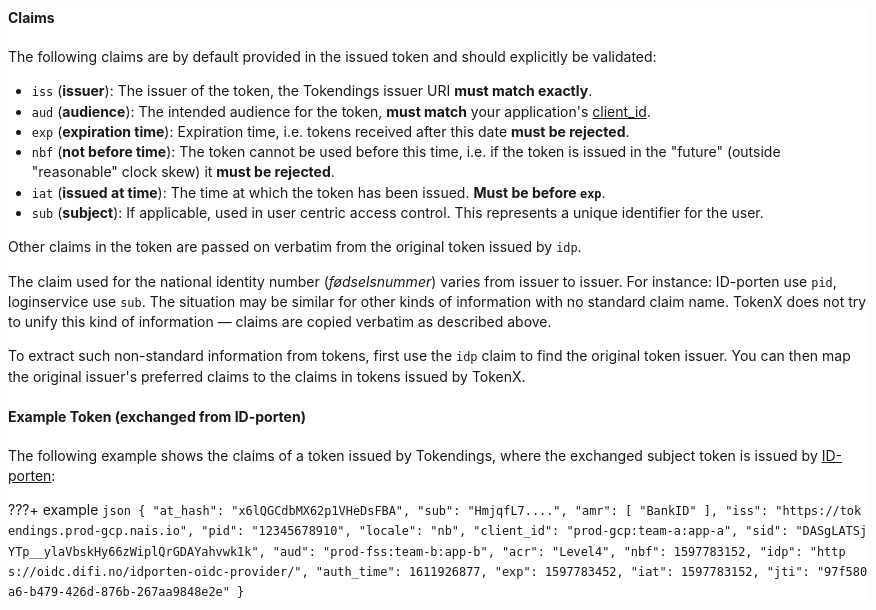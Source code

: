#### Claims

The following claims are by default provided in the issued token and should explicitly be validated:

* `iss` \(**issuer**\): The issuer of the token, the Tokendings issuer URI **must match exactly**.
* `aud` \(**audience**\): The intended audience for the token, **must match** your application's [client\_id](tokenx.md#token_x_client_id).
* `exp` \(**expiration time**\): Expiration time, i.e. tokens received after this date **must be rejected**.
* `nbf` \(**not before time**\): The token cannot be used before this time, i.e. if the token is issued in the "future" \(outside "reasonable" clock skew\) it **must be rejected**.
* `iat` \(**issued at time**\): The time at which the token has been issued. **Must be before `exp`**.
* `sub` \(**subject**\): If applicable, used in user centric access control. This represents a unique identifier for the user.

Other claims in the token are passed on verbatim from the original token issued by `idp`.

The claim used for the national identity number (_fødselsnummer_) varies from issuer to issuer. For instance: ID-porten use `pid`, loginservice use `sub`. The situation may be similar for other kinds of information with no standard claim name. TokenX does not try to unify this kind of information — claims are copied verbatim as described above.

To extract such non-standard information from tokens, first use the `idp` claim to find the original token issuer. You can then map the original issuer's preferred claims to the claims in tokens issued by TokenX.

#### Example Token \(exchanged from ID-porten\)

The following example shows the claims of a token issued by Tokendings, where the exchanged subject token is issued by [ID-porten](idporten/README.md):

???+ example 
    ```json
    {
      "at_hash": "x6lQGCdbMX62p1VHeDsFBA",
      "sub": "HmjqfL7....",
      "amr": [
        "BankID"
      ],
      "iss": "https://tokendings.prod-gcp.nais.io",
      "pid": "12345678910",
      "locale": "nb",
      "client_id": "prod-gcp:team-a:app-a",
      "sid": "DASgLATSjYTp__ylaVbskHy66zWiplQrGDAYahvwk1k",
      "aud": "prod-fss:team-b:app-b",
      "acr": "Level4",
      "nbf": 1597783152,
      "idp": "https://oidc.difi.no/idporten-oidc-provider/",
      "auth_time": 1611926877,
      "exp": 1597783452,
      "iat": 1597783152,
      "jti": "97f580a6-b479-426d-876b-267aa9848e2e"
    }
    ```
